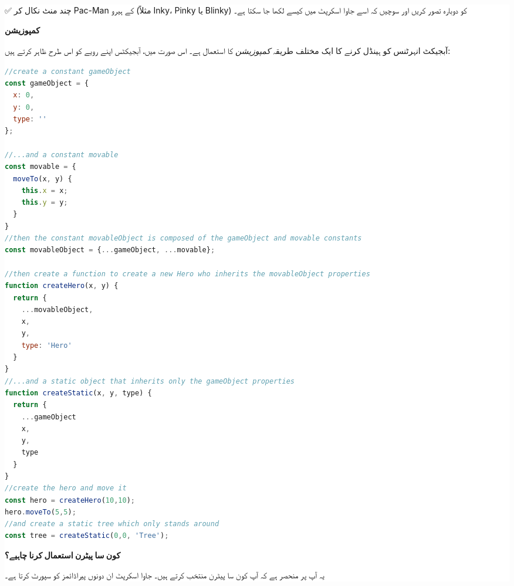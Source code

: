 ✅ چند منٹ نکال کر Pac-Man کے ہیرو (مثلاً Inky، Pinky یا Blinky) کو دوبارہ تصور کریں اور سوچیں کہ اسے جاوا اسکرپٹ میں کیسے لکھا جا سکتا ہے۔

**کمپوزیشن**

آبجیکٹ انہرٹنس کو ہینڈل کرنے کا ایک مختلف طریقہ *کمپوزیشن* کا استعمال ہے۔ اس صورت میں، آبجیکٹس اپنے رویے کو اس طرح ظاہر کرتے ہیں:

```javascript
//create a constant gameObject
const gameObject = {
  x: 0,
  y: 0,
  type: ''
};

//...and a constant movable
const movable = {
  moveTo(x, y) {
    this.x = x;
    this.y = y;
  }
}
//then the constant movableObject is composed of the gameObject and movable constants
const movableObject = {...gameObject, ...movable};

//then create a function to create a new Hero who inherits the movableObject properties
function createHero(x, y) {
  return {
    ...movableObject,
    x,
    y,
    type: 'Hero'
  }
}
//...and a static object that inherits only the gameObject properties
function createStatic(x, y, type) {
  return {
    ...gameObject
    x,
    y,
    type
  }
}
//create the hero and move it
const hero = createHero(10,10);
hero.moveTo(5,5);
//and create a static tree which only stands around
const tree = createStatic(0,0, 'Tree'); 
```

**کون سا پیٹرن استعمال کرنا چاہیے؟**

یہ آپ پر منحصر ہے کہ آپ کون سا پیٹرن منتخب کرتے ہیں۔ جاوا اسکرپٹ ان دونوں پیراڈائمز کو سپورٹ کرتا ہے۔
